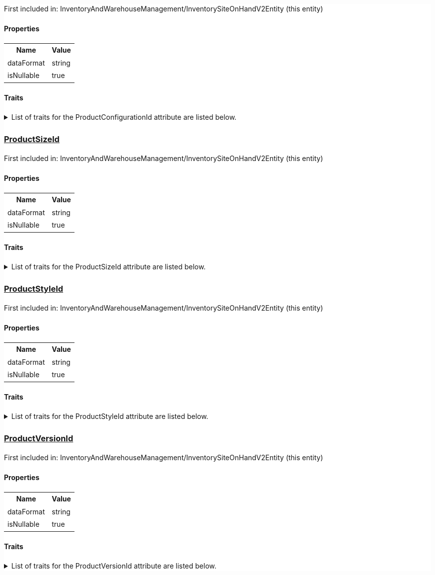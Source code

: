 First included in: InventoryAndWarehouseManagement/InventorySiteOnHandV2Entity (this entity)  

#### Properties

<table><tr><th>Name</th><th>Value</th></tr><tr><td>dataFormat</td><td>string</td></tr><tr><td>isNullable</td><td>true</td></tr></table>

#### Traits

<details><summary>List of traits for the ProductConfigurationId attribute are listed below.</summary></details>

### <a href=#ProductSizeId name="ProductSizeId">ProductSizeId</a>

First included in: InventoryAndWarehouseManagement/InventorySiteOnHandV2Entity (this entity)  

#### Properties

<table><tr><th>Name</th><th>Value</th></tr><tr><td>dataFormat</td><td>string</td></tr><tr><td>isNullable</td><td>true</td></tr></table>

#### Traits

<details><summary>List of traits for the ProductSizeId attribute are listed below.</summary></details>

### <a href=#ProductStyleId name="ProductStyleId">ProductStyleId</a>

First included in: InventoryAndWarehouseManagement/InventorySiteOnHandV2Entity (this entity)  

#### Properties

<table><tr><th>Name</th><th>Value</th></tr><tr><td>dataFormat</td><td>string</td></tr><tr><td>isNullable</td><td>true</td></tr></table>

#### Traits

<details><summary>List of traits for the ProductStyleId attribute are listed below.</summary></details>

### <a href=#ProductVersionId name="ProductVersionId">ProductVersionId</a>

First included in: InventoryAndWarehouseManagement/InventorySiteOnHandV2Entity (this entity)  

#### Properties

<table><tr><th>Name</th><th>Value</th></tr><tr><td>dataFormat</td><td>string</td></tr><tr><td>isNullable</td><td>true</td></tr></table>

#### Traits

<details><summary>List of traits for the ProductVersionId attribute are listed below.</summary></details>
